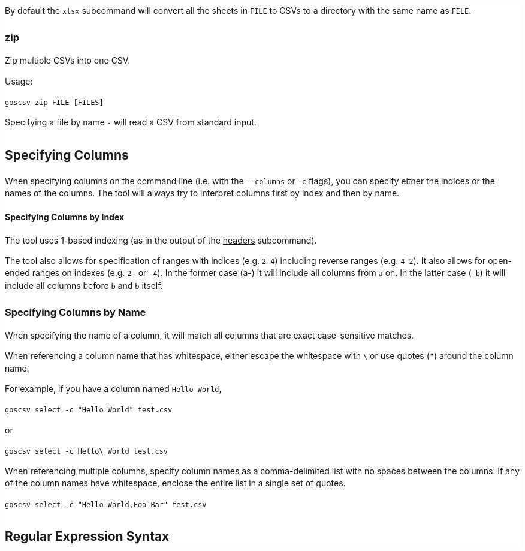 By default the `xlsx` subcommand will convert all the sheets in `FILE` to CSVs to a directory with the same name as `FILE`.

### zip

Zip multiple CSVs into one CSV.

Usage:

```shell
goscsv zip FILE [FILES]
```

Specifying a file by name `-` will read a CSV from standard input.

## Specifying Columns

When specifying columns on the command line (i.e. with the `--columns` or `-c` flags), you can specify either the indices or the names of the columns. The tool will always try to interpret columns first by index and then by name.

#### Specifying Columns by Index

The tool uses 1-based indexing (as in the output of the [headers](#headers) subcommand).

The tool also allows for specification of ranges with indices (e.g. `2-4`) including reverse ranges (e.g. `4-2`). It also allows for open-ended ranges on indexes (e.g. `2-` or `-4`). In the former case (a-) it will include all columns from `a` on. In the latter case (`-b`) it will include all columns before `b` and `b` itself.

### Specifying Columns by Name

When specifying the name of a column, it will match all columns that are exact case-sensitive matches.

When referencing a column name that has whitespace, either escape the whitespace with `\` or use quotes (`"`) around the column name.

For example, if you have a column named `Hello World`,
```shell
goscsv select -c "Hello World" test.csv
```
or
```shell
goscsv select -c Hello\ World test.csv
```

When referencing multiple columns, specify column names as a comma-delimited list with no spaces between the columns. If any of the column names have whitespace, enclose the entire list in a single set of quotes. 

```shell
goscsv select -c "Hello World,Foo Bar" test.csv
```

## Regular Expression Syntax
